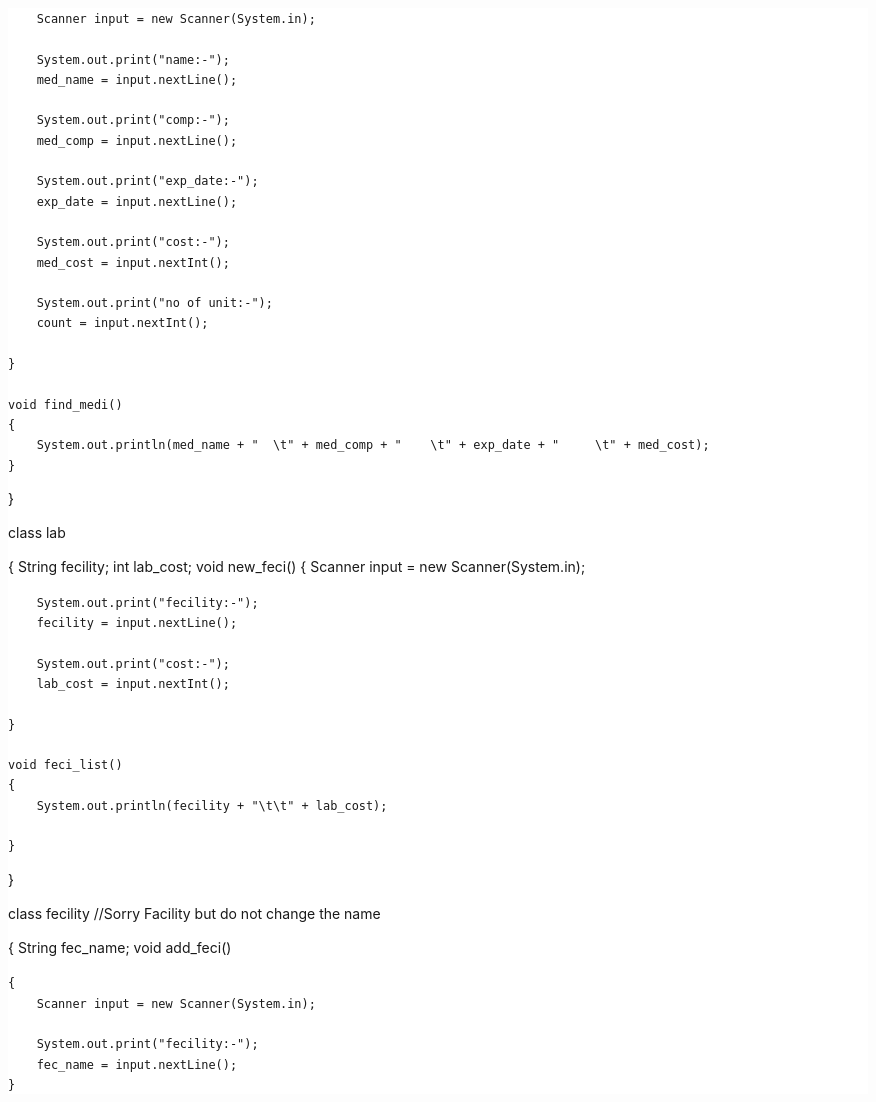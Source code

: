         Scanner input = new Scanner(System.in);

        System.out.print("name:-");
        med_name = input.nextLine();

        System.out.print("comp:-");
        med_comp = input.nextLine();

        System.out.print("exp_date:-");
        exp_date = input.nextLine();

        System.out.print("cost:-");
        med_cost = input.nextInt();

        System.out.print("no of unit:-");
        count = input.nextInt();

    }

    void find_medi()
    {
        System.out.println(med_name + "  \t" + med_comp + "    \t" + exp_date + "     \t" + med_cost);
    }
}

class lab

{
    String fecility;
    int lab_cost;
    void new_feci()
    {
        Scanner input = new Scanner(System.in);

        System.out.print("fecility:-");
        fecility = input.nextLine();

        System.out.print("cost:-");
        lab_cost = input.nextInt();

    }

    void feci_list()
    {
        System.out.println(fecility + "\t\t" + lab_cost);

    }
}

class fecility //Sorry Facility but do not change the name 

{
    String fec_name;
    void add_feci()

    {
        Scanner input = new Scanner(System.in);

        System.out.print("fecility:-");
        fec_name = input.nextLine();
    }

